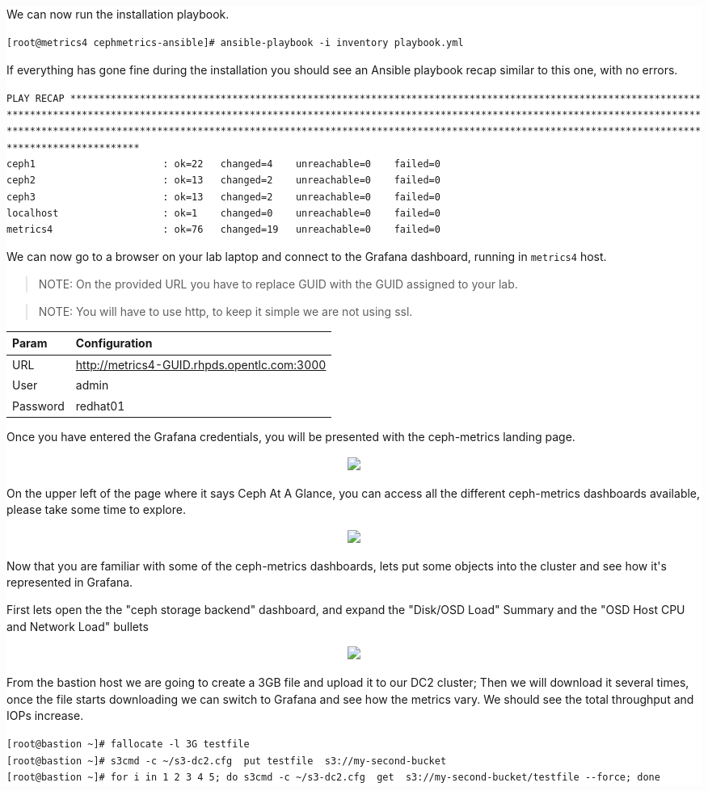 We can now run the installation playbook.
```
[root@metrics4 cephmetrics-ansible]# ansible-playbook -i inventory playbook.yml
```

If everything has gone fine during the installation you should see an Ansible playbook recap similar to this one, with no errors.
```
PLAY RECAP ************************************************************************************************************************************************************************************************************************************************************************************************************************************************************************************
ceph1                      : ok=22   changed=4    unreachable=0    failed=0   
ceph2                      : ok=13   changed=2    unreachable=0    failed=0   
ceph3                      : ok=13   changed=2    unreachable=0    failed=0   
localhost                  : ok=1    changed=0    unreachable=0    failed=0   
metrics4                   : ok=76   changed=19   unreachable=0    failed=0   
```

We can now go to a browser on your lab laptop and connect to the Grafana dashboard, running in `metrics4` host.

> NOTE: On the provided URL you have to replace GUID with the GUID assigned to your lab.

> NOTE: You will have to use http, to keep it simple we are not using ssl.

|    Param  | Configuration    |
| :------------- | :------------- |
| URL       | http://metrics4-GUID.rhpds.opentlc.com:3000   |
| User | admin |
|Password | redhat01 |

Once you have entered the Grafana credentials, you will be presented with the ceph-metrics landing page.

<center><img src="scenario5/images/01cephmetrics-ataglance.png" style="width:1200px;" border=0/></center>

On the upper left of the page where it says Ceph At A Glance, you can access all the different ceph-metrics dashboards available, please take some time to explore.

<center><img src="scenario5/images/02cephmetrics-dashboards.png" style="width:1200px;" border=0/></center>

Now that you are familiar with some of the ceph-metrics dashboards, lets put some objects into the cluster and see how it's represented in Grafana.

First lets open the the "ceph storage backend" dashboard, and expand the "Disk/OSD Load" Summary and the "OSD Host CPU and Network Load" bullets

<center><img src="scenario5/images/03cephmetrics-backends.png" style="width:1200px;" border=0/></center>

From the bastion host we are going to create a 3GB file and upload it to our DC2 cluster; Then we will download it several times, once the file starts downloading we can switch to Grafana and see how the metrics vary. We should see the total throughput and IOPs increase.
```
[root@bastion ~]# fallocate -l 3G testfile
[root@bastion ~]# s3cmd -c ~/s3-dc2.cfg  put testfile  s3://my-second-bucket
[root@bastion ~]# for i in 1 2 3 4 5; do s3cmd -c ~/s3-dc2.cfg  get  s3://my-second-bucket/testfile --force; done
```
